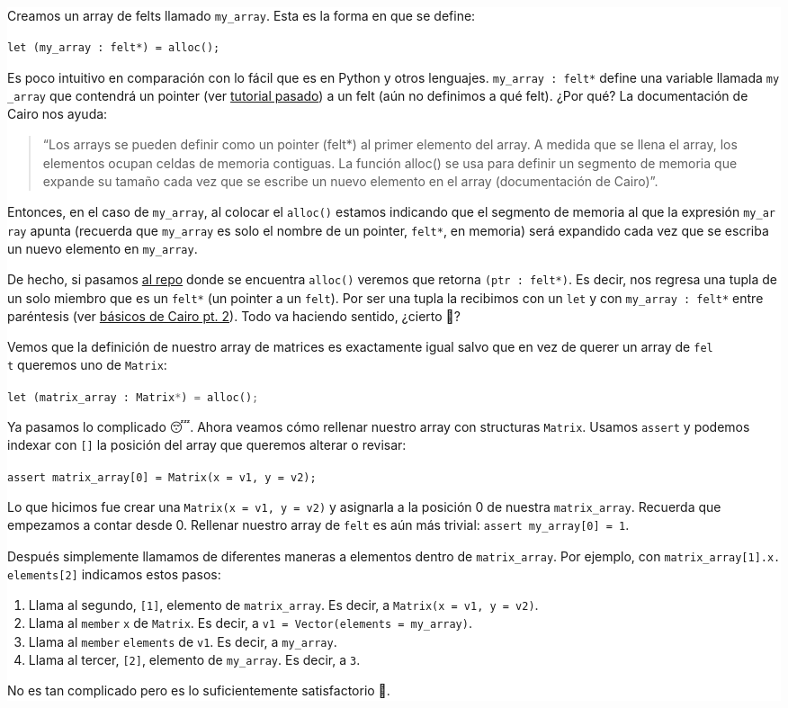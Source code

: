Creamos un array de felts llamado `my_array`. Esta es la forma en que se define:

```
let (my_array : felt*) = alloc();

```

Es poco intuitivo en comparación con lo fácil que es en Python y otros lenguajes. `my_array : felt*` define una variable llamada `my_array` que contendrá un pointer (ver [tutorial pasado](https://mirror.xyz/dashboard/edit/RPaAyK467IwmeSFII4YqfD0EuLjAYeD3ZOptOzXfj9w)) a un felt (aún no definimos a qué felt). ¿Por qué? La documentación de Cairo nos ayuda:

> “Los arrays se pueden definir como un pointer (felt*) al primer elemento del array. A medida que se llena el array, los elementos ocupan celdas de memoria contiguas. La función alloc() se usa para definir un segmento de memoria que expande su tamaño cada vez que se escribe un nuevo elemento en el array (documentación de Cairo)”.
> 

Entonces, en el caso de `my_array`, al colocar el `alloc()` estamos indicando que el segmento de memoria al que la expresión `my_array` apunta (recuerda que `my_array` es solo el nombre de un pointer, `felt*`, en memoria) será expandido cada vez que se escriba un nuevo elemento en `my_array`.

De hecho, si pasamos [al repo](https://github.com/starkware-libs/cairo-lang/blob/master/src/starkware/cairo/common/alloc.cairo) donde se encuentra `alloc()` veremos que retorna `(ptr : felt*)`. Es decir, nos regresa una tupla de un solo miembro que es un `felt*` (un pointer a un `felt`). Por ser una tupla la recibimos con un `let` y con `my_array : felt*` entre paréntesis (ver [básicos de Cairo pt. 2](https://mirror.xyz/defilatam.eth/RPaAyK467IwmeSFII4YqfD0EuLjAYeD3ZOptOzXfj9w)). Todo va haciendo sentido, ¿cierto 🙏?

Vemos que la definición de nuestro array de matrices es exactamente igual salvo que en vez de querer un array de `felt` queremos uno de `Matrix`:

```python
let (matrix_array : Matrix*) = alloc();

```

Ya pasamos lo complicado 😴. Ahora veamos cómo rellenar nuestro array con structuras `Matrix`. Usamos `assert` y podemos indexar con `[]` la posición del array que queremos alterar o revisar:

```
assert matrix_array[0] = Matrix(x = v1, y = v2);

```

Lo que hicimos fue crear una `Matrix(x = v1, y = v2)` y asignarla a la posición 0 de nuestra `matrix_array`. Recuerda que empezamos a contar desde 0. Rellenar nuestro array de `felt` es aún más trivial: `assert my_array[0] = 1`.

Después simplemente llamamos de diferentes maneras a elementos dentro de `matrix_array`. Por ejemplo, con `matrix_array[1].x.elements[2]` indicamos estos pasos:

1. Llama al segundo, `[1]`, elemento de `matrix_array`. Es decir, a `Matrix(x = v1, y = v2)`.
2. Llama al `member` `x` de `Matrix`. Es decir, a `v1 = Vector(elements = my_array)`.
3. Llama al `member` `elements` de `v1`. Es decir, a `my_array`.
4. Llama al tercer, `[2]`, elemento de `my_array`. Es decir, a `3`.

No es tan complicado pero es lo suficientemente satisfactorio 🤭.
